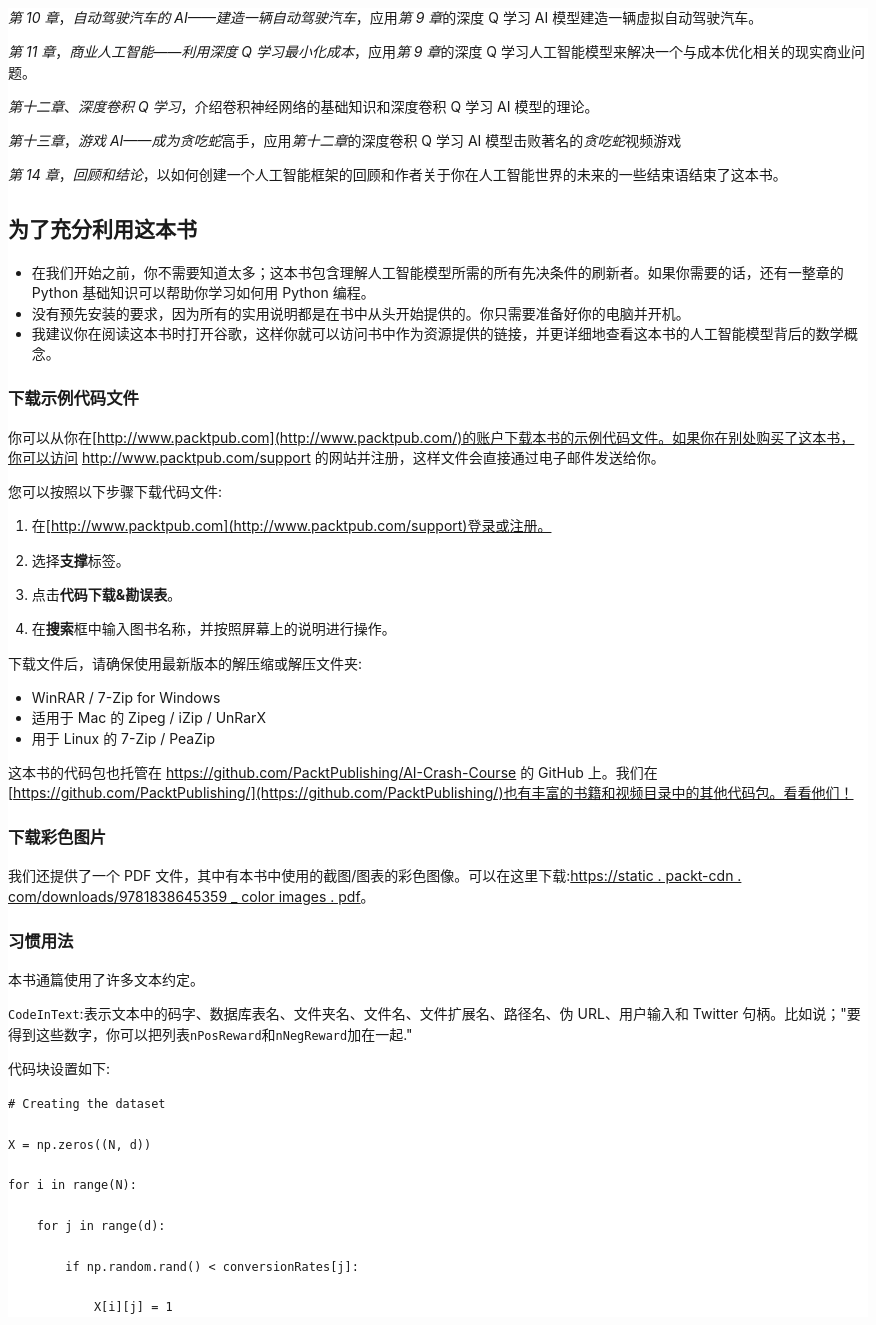 *第 10 章*，*自动驾驶汽车的 AI——建造一辆自动驾驶汽车*，应用*第 9 章*的深度 Q 学习 AI 模型建造一辆虚拟自动驾驶汽车。

*第 11 章*，*商业人工智能——利用深度 Q 学习最小化成本*，应用*第 9 章*的深度 Q 学习人工智能模型来解决一个与成本优化相关的现实商业问题。

*第十二章*、*深度卷积 Q 学习*，介绍卷积神经网络的基础知识和深度卷积 Q 学习 AI 模型的理论。

*第十三章*，*游戏 AI——成为贪吃蛇*高手，应用*第十二章*的深度卷积 Q 学习 AI 模型击败著名的*贪吃蛇*视频游戏

*第 14 章*，*回顾和结论*，以如何创建一个人工智能框架的回顾和作者关于你在人工智能世界的未来的一些结束语结束了这本书。

## 为了充分利用这本书

*   在我们开始之前，你不需要知道太多；这本书包含理解人工智能模型所需的所有先决条件的刷新者。如果你需要的话，还有一整章的 Python 基础知识可以帮助你学习如何用 Python 编程。
*   没有预先安装的要求，因为所有的实用说明都是在书中从头开始提供的。你只需要准备好你的电脑并开机。
*   我建议你在阅读这本书时打开谷歌，这样你就可以访问书中作为资源提供的链接，并更详细地查看这本书的人工智能模型背后的数学概念。

### 下载示例代码文件

你可以从你在[http://www.packtpub.com](http://www.packtpub.com/)的账户下载本书的示例代码文件。如果你在别处购买了这本书，你可以访问 http://www.packtpub.com/support 的网站并注册，这样文件会直接通过电子邮件发送给你。

您可以按照以下步骤下载代码文件:

1.  在[http://www.packtpub.com](http://www.packtpub.com/support)登录或注册。
2.  选择**支撑**标签。
3.  点击**代码下载&勘误表**。

1.  在**搜索**框中输入图书名称，并按照屏幕上的说明进行操作。

下载文件后，请确保使用最新版本的解压缩或解压文件夹:

*   WinRAR / 7-Zip for Windows
*   适用于 Mac 的 Zipeg / iZip / UnRarX
*   用于 Linux 的 7-Zip / PeaZip

这本书的代码包也托管在 https://github.com/PacktPublishing/AI-Crash-Course 的 GitHub 上。我们在[https://github.com/PacktPublishing/](https://github.com/PacktPublishing/)也有丰富的书籍和视频目录中的其他代码包。看看他们！

### 下载彩色图片

我们还提供了一个 PDF 文件，其中有本书中使用的截图/图表的彩色图像。可以在这里下载:[https://static . packt-cdn . com/downloads/9781838645359 _ color images . pdf](https://static.packt-cdn.com/downloads/9781838645359_ColorImages.pdf)。

### 习惯用法

本书通篇使用了许多文本约定。

`CodeInText`:表示文本中的码字、数据库表名、文件夹名、文件名、文件扩展名、路径名、伪 URL、用户输入和 Twitter 句柄。比如说；"要得到这些数字，你可以把列表`nPosReward`和`nNegReward`加在一起."

代码块设置如下:

```
# Creating the dataset

X = np.zeros((N, d))

for i in range(N):

    for j in range(d):

        if np.random.rand() < conversionRates[j]:

            X[i][j] = 1 
```
